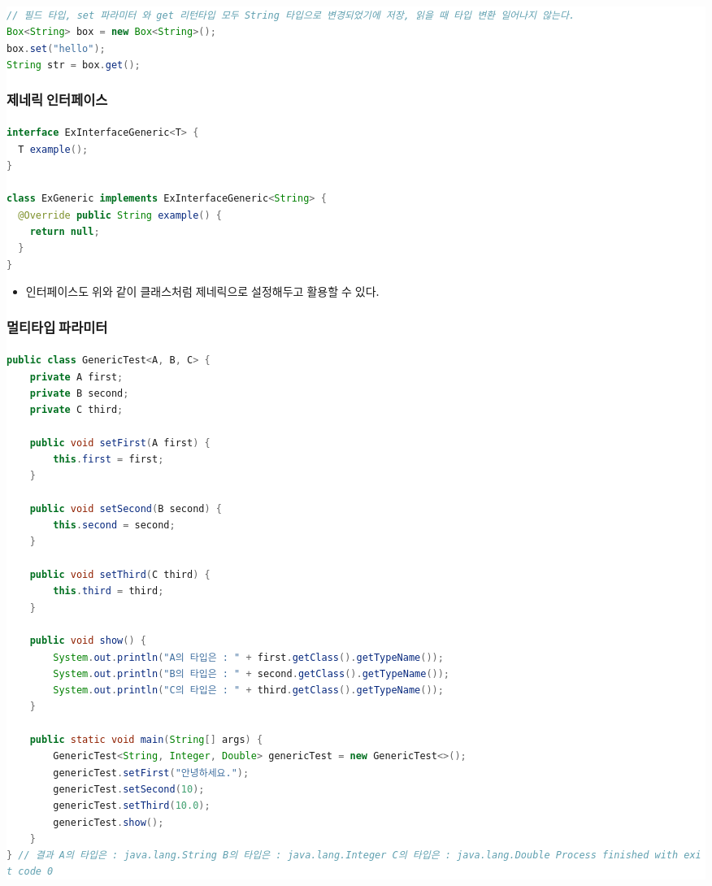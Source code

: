 ```java
```

```java
// 필드 타입, set 파라미터 와 get 리턴타입 모두 String 타입으로 변경되었기에 저장, 읽을 때 타입 변환 일어나지 않는다.
Box<String> box = new Box<String>();
box.set("hello");
String str = box.get();
```

### 제네릭 인터페이스

```java
interface ExInterfaceGeneric<T> {
  T example(); 
}

class ExGeneric implements ExInterfaceGeneric<String> {
  @Override public String example() {
    return null;
  }
}
```

- 인터페이스도 위와 같이 클래스처럼 제네릭으로 설정해두고 활용할 수 있다.

### 멀티타입 파라미터

```java
public class GenericTest<A, B, C> {
    private A first;
    private B second;
    private C third;

    public void setFirst(A first) {
        this.first = first;
    }

    public void setSecond(B second) {
        this.second = second;
    }

    public void setThird(C third) {
        this.third = third;
    }

    public void show() {
        System.out.println("A의 타입은 : " + first.getClass().getTypeName());
        System.out.println("B의 타입은 : " + second.getClass().getTypeName());
        System.out.println("C의 타입은 : " + third.getClass().getTypeName());
    }

    public static void main(String[] args) {
        GenericTest<String, Integer, Double> genericTest = new GenericTest<>();
        genericTest.setFirst("안녕하세요.");
        genericTest.setSecond(10);
        genericTest.setThird(10.0);
        genericTest.show();
    }
} // 결과 A의 타입은 : java.lang.String B의 타입은 : java.lang.Integer C의 타입은 : java.lang.Double Process finished with exit code 0
```
